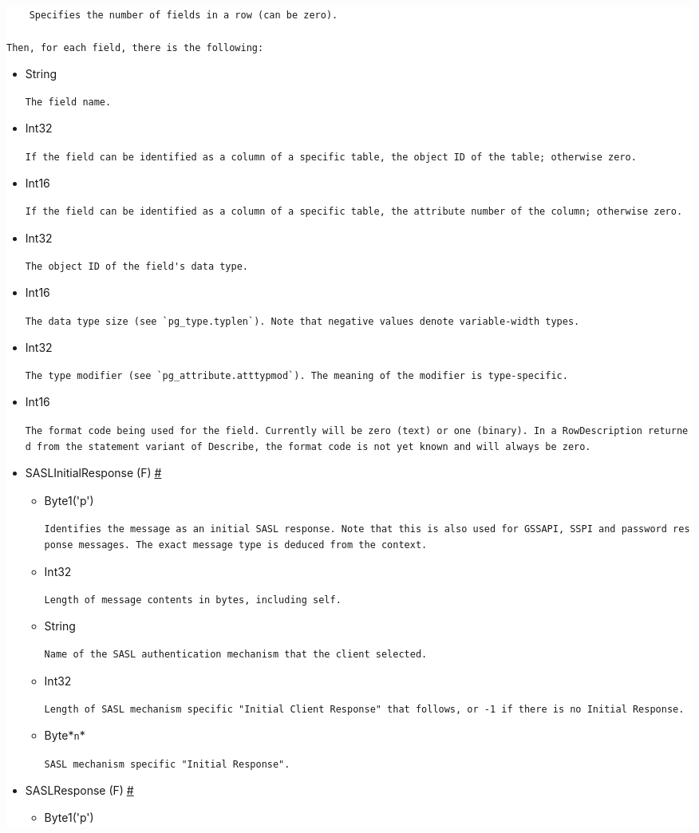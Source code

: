        Specifies the number of fields in a row (can be zero).

    Then, for each field, there is the following:

  * String

        The field name.

  * Int32

        If the field can be identified as a column of a specific table, the object ID of the table; otherwise zero.

  * Int16

        If the field can be identified as a column of a specific table, the attribute number of the column; otherwise zero.

  * Int32

        The object ID of the field's data type.

  * Int16

        The data type size (see `pg_type.typlen`). Note that negative values denote variable-width types.

  * Int32

        The type modifier (see `pg_attribute.atttypmod`). The meaning of the modifier is type-specific.

  * Int16

        The format code being used for the field. Currently will be zero (text) or one (binary). In a RowDescription returned from the statement variant of Describe, the format code is not yet known and will always be zero.

* SASLInitialResponse (F) [#](#PROTOCOL-MESSAGE-FORMATS-SASLINITIALRESPONSE)

  * Byte1('p')

        Identifies the message as an initial SASL response. Note that this is also used for GSSAPI, SSPI and password response messages. The exact message type is deduced from the context.

  * Int32

        Length of message contents in bytes, including self.

  * String

        Name of the SASL authentication mechanism that the client selected.

  * Int32

        Length of SASL mechanism specific "Initial Client Response" that follows, or -1 if there is no Initial Response.

  * Byte*`n`*

        SASL mechanism specific "Initial Response".

* SASLResponse (F) [#](#PROTOCOL-MESSAGE-FORMATS-SASLRESPONSE)

  * Byte1('p')
